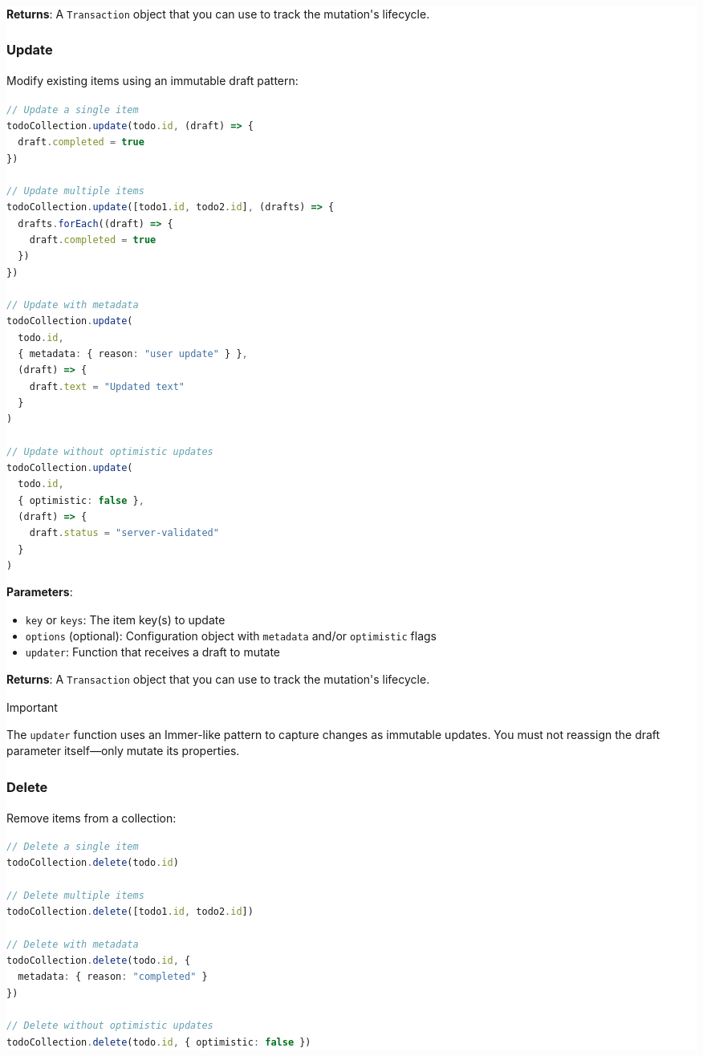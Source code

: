 **Returns**: A `Transaction` object that you can use to track the mutation's lifecycle.

### Update

Modify existing items using an immutable draft pattern:

```typescript
// Update a single item
todoCollection.update(todo.id, (draft) => {
  draft.completed = true
})

// Update multiple items
todoCollection.update([todo1.id, todo2.id], (drafts) => {
  drafts.forEach((draft) => {
    draft.completed = true
  })
})

// Update with metadata
todoCollection.update(
  todo.id,
  { metadata: { reason: "user update" } },
  (draft) => {
    draft.text = "Updated text"
  }
)

// Update without optimistic updates
todoCollection.update(
  todo.id,
  { optimistic: false },
  (draft) => {
    draft.status = "server-validated"
  }
)
```

**Parameters**:
- `key` or `keys`: The item key(s) to update
- `options` (optional): Configuration object with `metadata` and/or `optimistic` flags
- `updater`: Function that receives a draft to mutate

**Returns**: A `Transaction` object that you can use to track the mutation's lifecycle.

> [!IMPORTANT]
> The `updater` function uses an Immer-like pattern to capture changes as immutable updates. You must not reassign the draft parameter itself—only mutate its properties.

### Delete

Remove items from a collection:

```typescript
// Delete a single item
todoCollection.delete(todo.id)

// Delete multiple items
todoCollection.delete([todo1.id, todo2.id])

// Delete with metadata
todoCollection.delete(todo.id, {
  metadata: { reason: "completed" }
})

// Delete without optimistic updates
todoCollection.delete(todo.id, { optimistic: false })
```